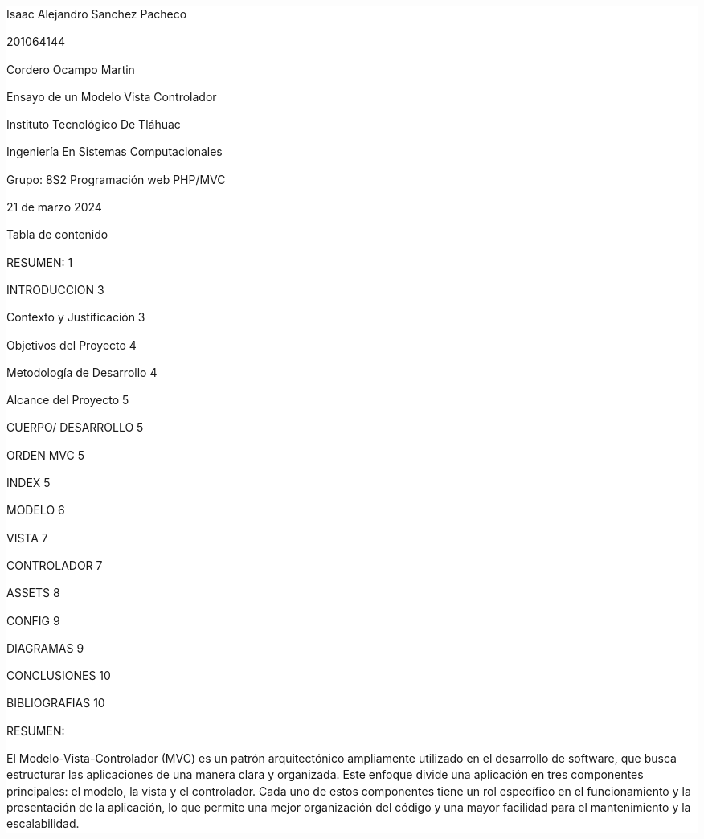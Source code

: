 
Isaac Alejandro Sanchez Pacheco

201064144

Cordero Ocampo Martin

Ensayo de un Modelo Vista Controlador

Instituto Tecnológico De Tláhuac

Ingeniería En Sistemas Computacionales

Grupo: 8S2        Programación web PHP/MVC

21 de marzo 2024




Tabla de contenido

RESUMEN:	1

INTRODUCCION	3

Contexto y Justificación	3

Objetivos del Proyecto	4

Metodología de Desarrollo	4

Alcance del Proyecto	5

CUERPO/ DESARROLLO	5

ORDEN MVC	5

INDEX	5

MODELO	6

VISTA	7

CONTROLADOR	7

ASSETS	8

CONFIG	9

DIAGRAMAS	9

CONCLUSIONES	10

BIBLIOGRAFIAS	10



RESUMEN:

El Modelo-Vista-Controlador (MVC) es un patrón arquitectónico ampliamente utilizado en el desarrollo de software, que busca estructurar las aplicaciones de una manera clara y organizada. Este enfoque divide una aplicación en tres componentes principales: el modelo, la vista y el controlador. Cada uno de estos componentes tiene un rol específico en el funcionamiento y la presentación de la aplicación, lo que permite una mejor organización del código y una mayor facilidad para el mantenimiento y la escalabilidad.
